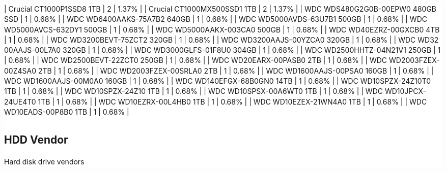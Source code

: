 | Crucial CT1000P1SSD8 1TB            | 2         | 1.37%   |
| Crucial CT1000MX500SSD1 1TB         | 2         | 1.37%   |
| WDC WDS480G2G0B-00EPW0 480GB SSD    | 1         | 0.68%   |
| WDC WD6400AAKS-75A7B2 640GB         | 1         | 0.68%   |
| WDC WD5000AVDS-63U7B1 500GB         | 1         | 0.68%   |
| WDC WD5000AVCS-632DY1 500GB         | 1         | 0.68%   |
| WDC WD5000AAKX-003CA0 500GB         | 1         | 0.68%   |
| WDC WD40EZRZ-00GXCB0 4TB            | 1         | 0.68%   |
| WDC WD3200BEVT-75ZCT2 320GB         | 1         | 0.68%   |
| WDC WD3200AAJS-00YZCA0 320GB        | 1         | 0.68%   |
| WDC WD32 00AAJS-00L7A0 320GB        | 1         | 0.68%   |
| WDC WD3000GLFS-01F8U0 304GB         | 1         | 0.68%   |
| WDC WD2500HHTZ-04N21V1 250GB        | 1         | 0.68%   |
| WDC WD2500BEVT-22ZCT0 250GB         | 1         | 0.68%   |
| WDC WD20EARX-00PASB0 2TB            | 1         | 0.68%   |
| WDC WD2003FZEX-00Z4SA0 2TB          | 1         | 0.68%   |
| WDC WD2003FZEX-00SRLA0 2TB          | 1         | 0.68%   |
| WDC WD1600AAJS-00PSA0 160GB         | 1         | 0.68%   |
| WDC WD1600AAJS-00M0A0 160GB         | 1         | 0.68%   |
| WDC WD140EFGX-68B0GN0 14TB          | 1         | 0.68%   |
| WDC WD10SPZX-24Z10T0 1TB            | 1         | 0.68%   |
| WDC WD10SPZX-24Z10 1TB              | 1         | 0.68%   |
| WDC WD10SPSX-00A6WT0 1TB            | 1         | 0.68%   |
| WDC WD10JPCX-24UE4T0 1TB            | 1         | 0.68%   |
| WDC WD10EZRX-00L4HB0 1TB            | 1         | 0.68%   |
| WDC WD10EZEX-21WN4A0 1TB            | 1         | 0.68%   |
| WDC WD10EADS-00P8B0 1TB             | 1         | 0.68%   |

HDD Vendor
----------

Hard disk drive vendors
